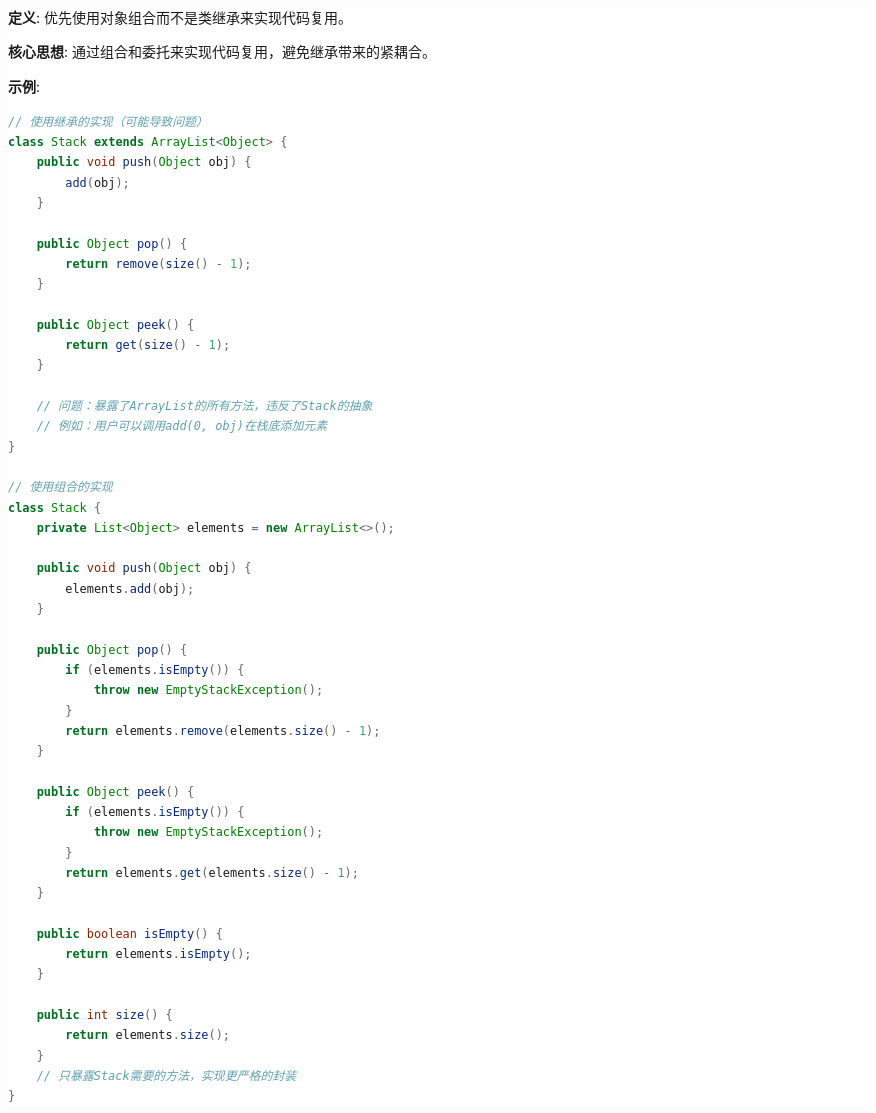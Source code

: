 **定义**: 优先使用对象组合而不是类继承来实现代码复用。

**核心思想**: 通过组合和委托来实现代码复用，避免继承带来的紧耦合。

**示例**:
```java
// 使用继承的实现（可能导致问题）
class Stack extends ArrayList<Object> {
    public void push(Object obj) {
        add(obj);
    }

    public Object pop() {
        return remove(size() - 1);
    }

    public Object peek() {
        return get(size() - 1);
    }

    // 问题：暴露了ArrayList的所有方法，违反了Stack的抽象
    // 例如：用户可以调用add(0, obj)在栈底添加元素
}

// 使用组合的实现
class Stack {
    private List<Object> elements = new ArrayList<>();

    public void push(Object obj) {
        elements.add(obj);
    }

    public Object pop() {
        if (elements.isEmpty()) {
            throw new EmptyStackException();
        }
        return elements.remove(elements.size() - 1);
    }

    public Object peek() {
        if (elements.isEmpty()) {
            throw new EmptyStackException();
        }
        return elements.get(elements.size() - 1);
    }

    public boolean isEmpty() {
        return elements.isEmpty();
    }

    public int size() {
        return elements.size();
    }
    // 只暴露Stack需要的方法，实现更严格的封装
}
```
